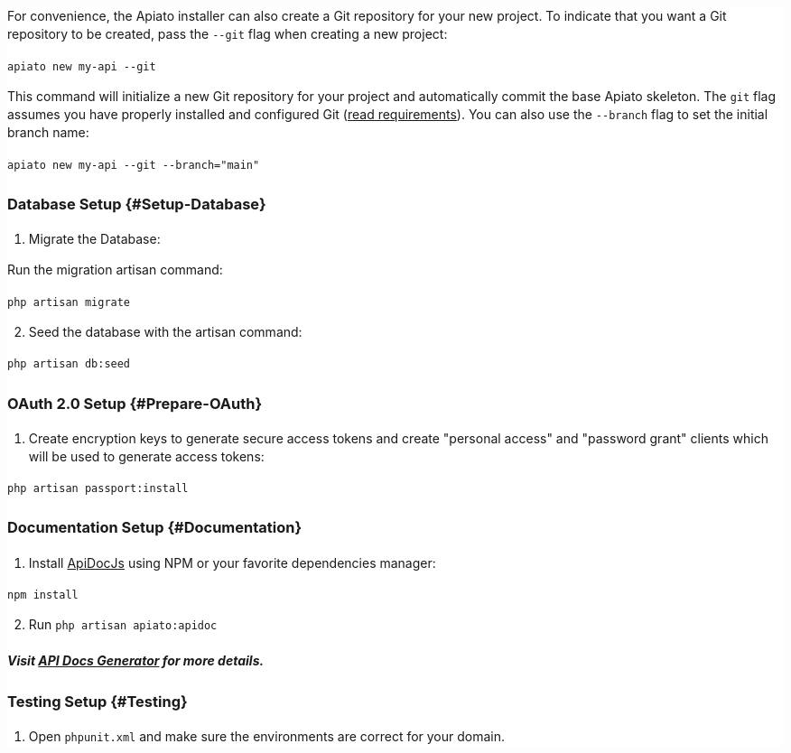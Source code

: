 For convenience, the Apiato installer can also create a Git repository for your new project. To indicate that you want a Git repository to be created, pass the `--git` flag when creating a new project:

```shell
apiato new my-api --git
```

This command will initialize a new Git repository for your project and automatically commit the base Apiato skeleton. The `git` flag assumes you have properly installed and configured Git ([read requirements](../)). You can also use the `--branch` flag to set the initial branch name:

```shell
apiato new my-api --git --branch="main"
```

### Database Setup {#Setup-Database}

1) Migrate the Database:

Run the migration artisan command:

```shell
php artisan migrate
```

2) Seed the database with the artisan command:

```shell
php artisan db:seed
```

### OAuth 2.0 Setup {#Prepare-OAuth}

1) Create encryption keys to generate secure access tokens and create "personal access" and "password grant" clients
which will be used to generate access tokens:

```shell
php artisan passport:install
```

### Documentation Setup {#Documentation}

1) Install [ApiDocJs](http://apidocjs.com/) using NPM or your favorite dependencies manager:

```shell
npm install
```

2) Run `php artisan apiato:apidoc`

##### Visit [API Docs Generator](../additional-features/documentation.md) for more details.

### Testing Setup {#Testing}

1) Open `phpunit.xml` and make sure the environments are correct for your domain.
